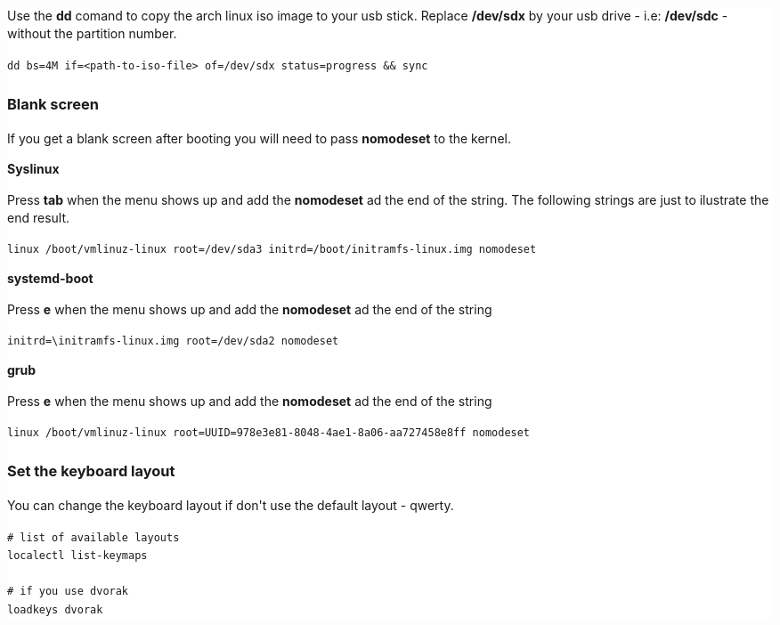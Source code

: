 Use the **dd** comand to copy the arch linux iso image to your usb stick. Replace **/dev/sdx** by your usb drive - i.e: **/dev/sdc** - without the partition number.

```shell
dd bs=4M if=<path-to-iso-file> of=/dev/sdx status=progress && sync
```

<div class="spacer">
  <div class="mask"></div>
</div>

<a id="blank_screen"></a>

### Blank screen

If you get a blank screen after booting you will need to pass **nomodeset** to the kernel.

**Syslinux**

Press **tab** when the menu shows up and add the **nomodeset** ad the end of the string. The following strings are just to ilustrate the end result.

```shell
linux /boot/vmlinuz-linux root=/dev/sda3 initrd=/boot/initramfs-linux.img nomodeset
```

**systemd-boot**

Press **e** when the menu shows up and add the **nomodeset** ad the end of the string

```shell
initrd=\initramfs-linux.img root=/dev/sda2 nomodeset
```

**grub**

Press **e** when the menu shows up and add the **nomodeset** ad the end of the string

```shell
linux /boot/vmlinuz-linux root=UUID=978e3e81-8048-4ae1-8a06-aa727458e8ff nomodeset
```

<div class="spacer">
  <div class="mask"></div>
</div>

<a id="keyboard_layout"></a>

### Set the keyboard layout

You can change the keyboard layout if don't use the default layout - qwerty.

```shell
# list of available layouts
localectl list-keymaps

# if you use dvorak
loadkeys dvorak
```

<div class="spacer">
  <div class="mask"></div>
</div>

